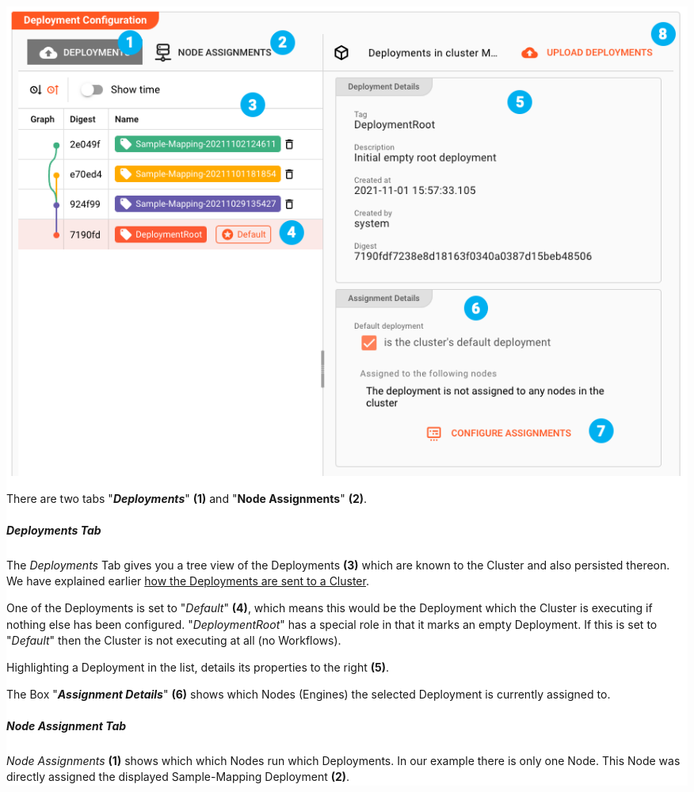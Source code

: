 ![](.02-cluster_images/2021-11-03-16-51-43.png "Deployment Configuration (Operations --> Cluster)")

There are two tabs "_**Deployments**_" **(1)** and "**Node Assignments**" **(2)**.

##### Deployments Tab

The _Deployments_ Tab gives you a tree view of the Deployments **(3)** which are known to the Cluster and also persisted thereon. We have explained earlier [how the Deployments are sent to a Cluster](/docs/concept/wf-config/deployment#deployment-run).

One of the Deployments is set to "_Default_" **(4)**, which means this would be the Deployment which the Cluster is executing if nothing else has been configured.  "_DeploymentRoot_" has a special role in that it marks an empty Deployment. If this is set to "_Default_" then the Cluster is not executing at all (no Workflows).

Highlighting a Deployment in the list, details its properties to the right **(5)**.

The Box "_**Assignment Details**_" **(6)** shows which Nodes (Engines) the selected Deployment is currently assigned to.

##### Node Assignment Tab

_Node Assignments_ **(1)** shows which which Nodes run which Deployments. In our example there is only one Node. This Node was directly assigned the displayed Sample-Mapping Deployment **(2)**. 
